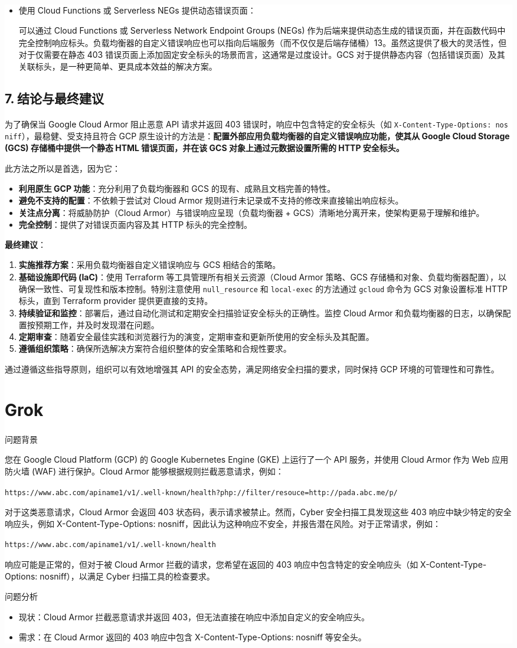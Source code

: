 - 使用 Cloud Functions 或 Serverless NEGs 提供动态错误页面：
    
    可以通过 Cloud Functions 或 Serverless Network Endpoint Groups (NEGs) 作为后端来提供动态生成的错误页面，并在函数代码中完全控制响应标头。负载均衡器的自定义错误响应也可以指向后端服务（而不仅仅是后端存储桶）13。虽然这提供了极大的灵活性，但对于仅需要在静态 403 错误页面上添加固定安全标头的场景而言，这通常是过度设计。GCS 对于提供静态内容（包括错误页面）及其关联标头，是一种更简单、更具成本效益的解决方案。
    

## 7. 结论与最终建议

为了确保当 Google Cloud Armor 阻止恶意 API 请求并返回 403 错误时，响应中包含特定的安全标头（如 `X-Content-Type-Options: nosniff`），最稳健、受支持且符合 GCP 原生设计的方法是：**配置外部应用负载均衡器的自定义错误响应功能，使其从 Google Cloud Storage (GCS) 存储桶中提供一个静态 HTML 错误页面，并在该 GCS 对象上通过元数据设置所需的 HTTP 安全标头。**

此方法之所以是首选，因为它：

- **利用原生 GCP 功能**：充分利用了负载均衡器和 GCS 的现有、成熟且文档完善的特性。
- **避免不支持的配置**：不依赖于尝试对 Cloud Armor 规则进行未记录或不支持的修改来直接输出响应标头。
- **关注点分离**：将威胁防护（Cloud Armor）与错误响应呈现（负载均衡器 + GCS）清晰地分离开来，使架构更易于理解和维护。
- **完全控制**：提供了对错误页面内容及其 HTTP 标头的完全控制。

**最终建议**：

1. **实施推荐方案**：采用负载均衡器自定义错误响应与 GCS 相结合的策略。
2. **基础设施即代码 (IaC)**：使用 Terraform 等工具管理所有相关云资源（Cloud Armor 策略、GCS 存储桶和对象、负载均衡器配置），以确保一致性、可复现性和版本控制。特别注意使用 `null_resource` 和 `local-exec` 的方法通过 `gcloud` 命令为 GCS 对象设置标准 HTTP 标头，直到 Terraform provider 提供更直接的支持。
3. **持续验证和监控**：部署后，通过自动化测试和定期安全扫描验证安全标头的正确性。监控 Cloud Armor 和负载均衡器的日志，以确保配置按预期工作，并及时发现潜在问题。
4. **定期审查**：随着安全最佳实践和浏览器行为的演变，定期审查和更新所使用的安全标头及其配置。
5. **遵循组织策略**：确保所选解决方案符合组织整体的安全策略和合规性要求。

通过遵循这些指导原则，组织可以有效地增强其 API 的安全态势，满足网络安全扫描的要求，同时保持 GCP 环境的可管理性和可靠性。

# Grok
问题背景

您在 Google Cloud Platform (GCP) 的 Google Kubernetes Engine (GKE) 上运行了一个 API 服务，并使用 Cloud Armor 作为 Web 应用防火墙 (WAF) 进行保护。Cloud Armor 能够根据规则拦截恶意请求，例如：

```text
https://www.abc.com/apiname1/v1/.well-known/health?php://filter/resouce=http://pada.abc.me/p/
```

对于这类恶意请求，Cloud Armor 会返回 403 状态码，表示请求被禁止。然而，Cyber 安全扫描工具发现这些 403 响应中缺少特定的安全响应头，例如 X-Content-Type-Options: nosniff，因此认为这种响应不安全，并报告潜在风险。对于正常请求，例如：

```text
https://www.abc.com/apiname1/v1/.well-known/health
```

响应可能是正常的，但对于被 Cloud Armor 拦截的请求，您希望在返回的 403 响应中包含特定的安全响应头（如 X-Content-Type-Options: nosniff），以满足 Cyber 扫描工具的检查要求。

问题分析

- 现状：Cloud Armor 拦截恶意请求并返回 403，但无法直接在响应中添加自定义的安全响应头。
    
- 需求：在 Cloud Armor 返回的 403 响应中包含 X-Content-Type-Options: nosniff 等安全头。
    